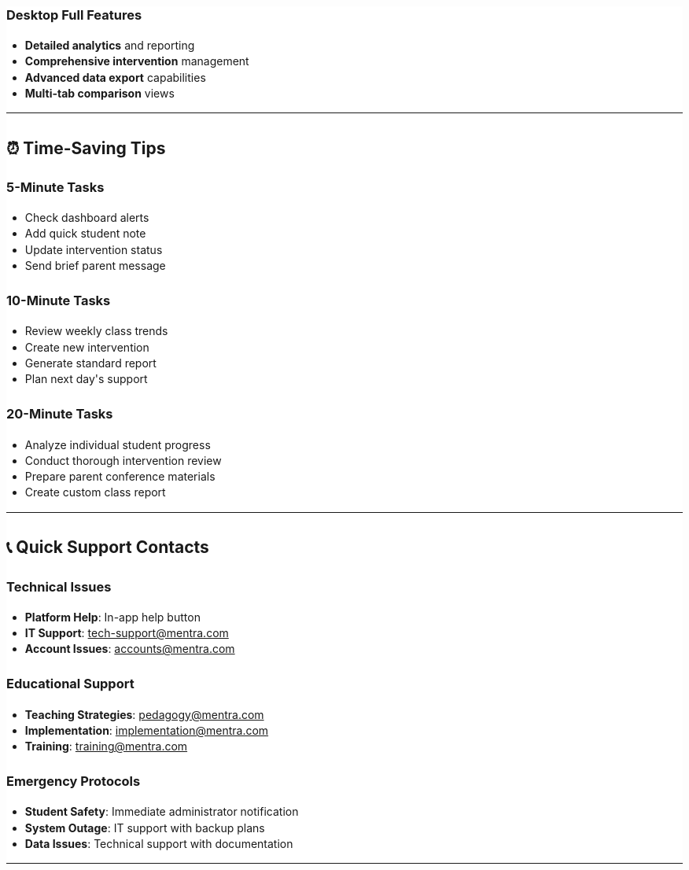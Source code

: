 ### Desktop Full Features
- **Detailed analytics** and reporting
- **Comprehensive intervention** management
- **Advanced data export** capabilities
- **Multi-tab comparison** views

---

## ⏰ Time-Saving Tips

### 5-Minute Tasks
- Check dashboard alerts
- Add quick student note
- Update intervention status
- Send brief parent message

### 10-Minute Tasks
- Review weekly class trends
- Create new intervention
- Generate standard report
- Plan next day's support

### 20-Minute Tasks
- Analyze individual student progress
- Conduct thorough intervention review
- Prepare parent conference materials
- Create custom class report

---

## 📞 Quick Support Contacts

### Technical Issues
- **Platform Help**: In-app help button
- **IT Support**: tech-support@mentra.com
- **Account Issues**: accounts@mentra.com

### Educational Support
- **Teaching Strategies**: pedagogy@mentra.com
- **Implementation**: implementation@mentra.com
- **Training**: training@mentra.com

### Emergency Protocols
- **Student Safety**: Immediate administrator notification
- **System Outage**: IT support with backup plans
- **Data Issues**: Technical support with documentation

---
